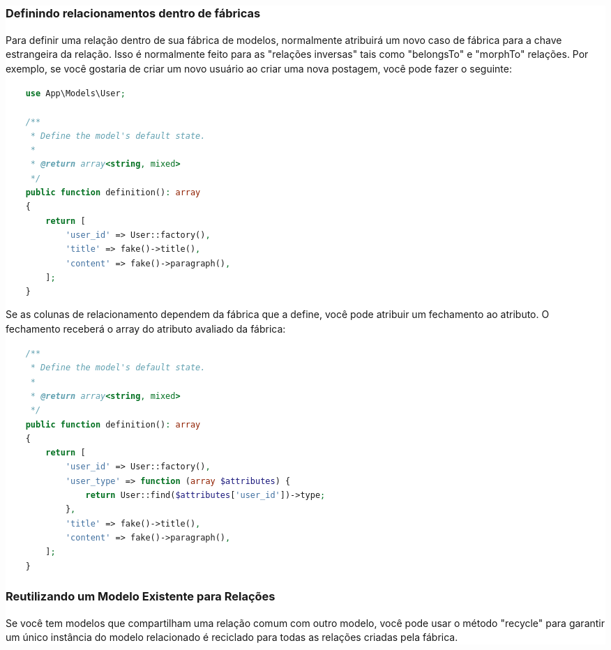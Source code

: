 <a name="defining-relationships-within-factories"></a>
### Definindo relacionamentos dentro de fábricas

Para definir uma relação dentro de sua fábrica de modelos, normalmente atribuirá um novo caso de fábrica para a chave estrangeira da relação. Isso é normalmente feito para as "relações inversas" tais como "belongsTo" e "morphTo" relações. Por exemplo, se você gostaria de criar um novo usuário ao criar uma nova postagem, você pode fazer o seguinte:

```php
    use App\Models\User;

    /**
     * Define the model's default state.
     *
     * @return array<string, mixed>
     */
    public function definition(): array
    {
        return [
            'user_id' => User::factory(),
            'title' => fake()->title(),
            'content' => fake()->paragraph(),
        ];
    }
```

Se as colunas de relacionamento dependem da fábrica que a define, você pode atribuir um fechamento ao atributo. O fechamento receberá o array do atributo avaliado da fábrica:

```php
    /**
     * Define the model's default state.
     *
     * @return array<string, mixed>
     */
    public function definition(): array
    {
        return [
            'user_id' => User::factory(),
            'user_type' => function (array $attributes) {
                return User::find($attributes['user_id'])->type;
            },
            'title' => fake()->title(),
            'content' => fake()->paragraph(),
        ];
    }
```

<a name="recycling-an-existing-model-for-relationships"></a>
### Reutilizando um Modelo Existente para Relações

Se você tem modelos que compartilham uma relação comum com outro modelo, você pode usar o método "recycle" para garantir um único instância do modelo relacionado é reciclado para todas as relações criadas pela fábrica.

